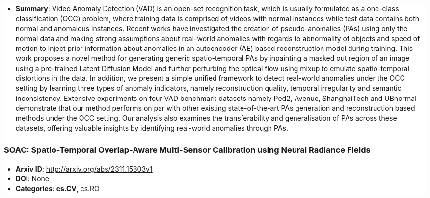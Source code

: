 - **Summary**: Video Anomaly Detection (VAD) is an open-set recognition task, which is usually formulated as a one-class classification (OCC) problem, where training data is comprised of videos with normal instances while test data contains both normal and anomalous instances. Recent works have investigated the creation of pseudo-anomalies (PAs) using only the normal data and making strong assumptions about real-world anomalies with regards to abnormality of objects and speed of motion to inject prior information about anomalies in an autoencoder (AE) based reconstruction model during training. This work proposes a novel method for generating generic spatio-temporal PAs by inpainting a masked out region of an image using a pre-trained Latent Diffusion Model and further perturbing the optical flow using mixup to emulate spatio-temporal distortions in the data. In addition, we present a simple unified framework to detect real-world anomalies under the OCC setting by learning three types of anomaly indicators, namely reconstruction quality, temporal irregularity and semantic inconsistency. Extensive experiments on four VAD benchmark datasets namely Ped2, Avenue, ShanghaiTech and UBnormal demonstrate that our method performs on par with other existing state-of-the-art PAs generation and reconstruction based methods under the OCC setting. Our analysis also examines the transferability and generalisation of PAs across these datasets, offering valuable insights by identifying real-world anomalies through PAs.



### SOAC: Spatio-Temporal Overlap-Aware Multi-Sensor Calibration using Neural Radiance Fields
- **Arxiv ID**: http://arxiv.org/abs/2311.15803v1
- **DOI**: None
- **Categories**: **cs.CV**, cs.RO
